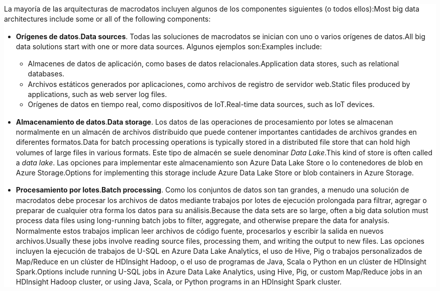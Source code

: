 <span data-ttu-id="6b8eb-128">La mayoría de las arquitecturas de macrodatos incluyen algunos de los componentes siguientes (o todos ellos):</span><span class="sxs-lookup"><span data-stu-id="6b8eb-128">Most big data architectures include some or all of the following components:</span></span>

* <span data-ttu-id="6b8eb-129">**Orígenes de datos**.</span><span class="sxs-lookup"><span data-stu-id="6b8eb-129">**Data sources**.</span></span> <span data-ttu-id="6b8eb-130">Todas las soluciones de macrodatos se inician con uno o varios orígenes de datos.</span><span class="sxs-lookup"><span data-stu-id="6b8eb-130">All big data solutions start with one or more data sources.</span></span> <span data-ttu-id="6b8eb-131">Algunos ejemplos son:</span><span class="sxs-lookup"><span data-stu-id="6b8eb-131">Examples include:</span></span>

    * <span data-ttu-id="6b8eb-132">Almacenes de datos de aplicación, como bases de datos relacionales.</span><span class="sxs-lookup"><span data-stu-id="6b8eb-132">Application data stores, such as relational databases.</span></span>
    * <span data-ttu-id="6b8eb-133">Archivos estáticos generados por aplicaciones, como archivos de registro de servidor web.</span><span class="sxs-lookup"><span data-stu-id="6b8eb-133">Static files produced by applications, such as web server log files.</span></span>
    * <span data-ttu-id="6b8eb-134">Orígenes de datos en tiempo real, como dispositivos de IoT.</span><span class="sxs-lookup"><span data-stu-id="6b8eb-134">Real-time data sources, such as IoT devices.</span></span>

* <span data-ttu-id="6b8eb-135">**Almacenamiento de datos**.</span><span class="sxs-lookup"><span data-stu-id="6b8eb-135">**Data storage**.</span></span> <span data-ttu-id="6b8eb-136">Los datos de las operaciones de procesamiento por lotes se almacenan normalmente en un almacén de archivos distribuido que puede contener importantes cantidades de archivos grandes en diferentes formatos.</span><span class="sxs-lookup"><span data-stu-id="6b8eb-136">Data for batch processing operations is typically stored in a distributed file store that can hold high volumes of large files in various formats.</span></span> <span data-ttu-id="6b8eb-137">Este tipo de almacén se suele denominar *Data Lake*.</span><span class="sxs-lookup"><span data-stu-id="6b8eb-137">This kind of store is often called a *data lake*.</span></span> <span data-ttu-id="6b8eb-138">Las opciones para implementar este almacenamiento son Azure Data Lake Store o lo contenedores de blob en Azure Storage.</span><span class="sxs-lookup"><span data-stu-id="6b8eb-138">Options for implementing this storage include Azure Data Lake Store or blob containers in Azure Storage.</span></span>

* <span data-ttu-id="6b8eb-139">**Procesamiento por lotes**.</span><span class="sxs-lookup"><span data-stu-id="6b8eb-139">**Batch processing**.</span></span> <span data-ttu-id="6b8eb-140">Como los conjuntos de datos son tan grandes, a menudo una solución de macrodatos debe procesar los archivos de datos mediante trabajos por lotes de ejecución prolongada para filtrar, agregar o preparar de cualquier otra forma los datos para su análisis.</span><span class="sxs-lookup"><span data-stu-id="6b8eb-140">Because the data sets are so large, often a big data solution must process data files using long-running batch jobs to filter, aggregate, and otherwise prepare the data for analysis.</span></span> <span data-ttu-id="6b8eb-141">Normalmente estos trabajos implican leer archivos de código fuente, procesarlos y escribir la salida en nuevos archivos.</span><span class="sxs-lookup"><span data-stu-id="6b8eb-141">Usually these jobs involve reading source files, processing them, and writing the output to new files.</span></span> <span data-ttu-id="6b8eb-142">Las opciones incluyen la ejecución de trabajos de U-SQL en Azure Data Lake Analytics, el uso de Hive, Pig o trabajos personalizados de Map/Reduce en un clúster de HDInsight Hadoop, o el uso de programas de Java, Scala o Python en un clúster de HDInsight Spark.</span><span class="sxs-lookup"><span data-stu-id="6b8eb-142">Options include running U-SQL jobs in Azure Data Lake Analytics, using Hive, Pig, or custom Map/Reduce jobs in an HDInsight Hadoop cluster, or using Java, Scala, or Python programs in an HDInsight Spark cluster.</span></span>

